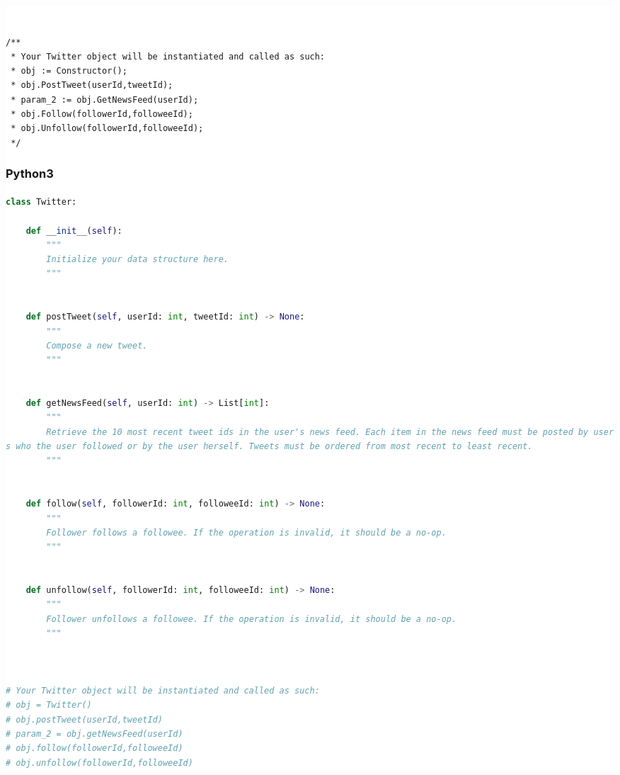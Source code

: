 ```golang


/**
 * Your Twitter object will be instantiated and called as such:
 * obj := Constructor();
 * obj.PostTweet(userId,tweetId);
 * param_2 := obj.GetNewsFeed(userId);
 * obj.Follow(followerId,followeeId);
 * obj.Unfollow(followerId,followeeId);
 */
```

### Python3

```python
class Twitter:

    def __init__(self):
        """
        Initialize your data structure here.
        """


    def postTweet(self, userId: int, tweetId: int) -> None:
        """
        Compose a new tweet.
        """


    def getNewsFeed(self, userId: int) -> List[int]:
        """
        Retrieve the 10 most recent tweet ids in the user's news feed. Each item in the news feed must be posted by users who the user followed or by the user herself. Tweets must be ordered from most recent to least recent.
        """


    def follow(self, followerId: int, followeeId: int) -> None:
        """
        Follower follows a followee. If the operation is invalid, it should be a no-op.
        """


    def unfollow(self, followerId: int, followeeId: int) -> None:
        """
        Follower unfollows a followee. If the operation is invalid, it should be a no-op.
        """



# Your Twitter object will be instantiated and called as such:
# obj = Twitter()
# obj.postTweet(userId,tweetId)
# param_2 = obj.getNewsFeed(userId)
# obj.follow(followerId,followeeId)
# obj.unfollow(followerId,followeeId)
```
